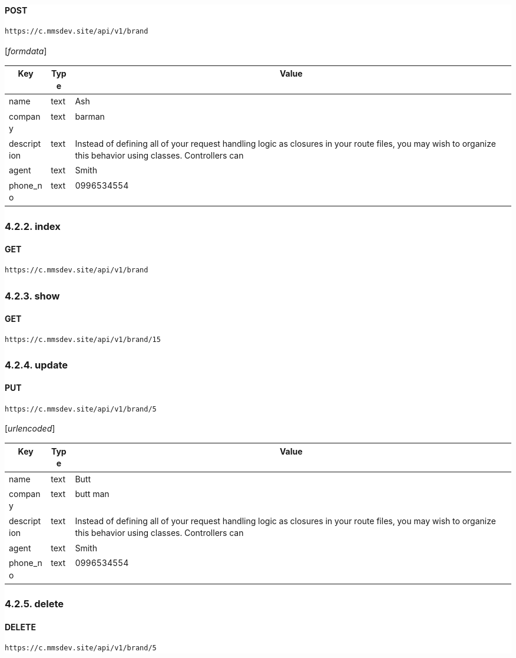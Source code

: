 
**POST**
```http
https://c.mmsdev.site/api/v1/brand
```
[*formdata*]

Key         | Type | Value                                                                                                                                                         
----------- | ---- | --------------------------------------------------------------------------------------------------------------------------------------------------------------
name        | text | Ash                                                                                                                                                           
company     | text | barman                                                                                                                                                        
description | text | Instead of defining all of your request handling logic as closures in your route files, you may wish to organize this behavior using  classes. Controllers can
agent       | text | Smith                                                                                                                                                         
phone_no    | text | 0996534554                                                                                                                                                    


### 4.2.2. index


**GET**
```http
https://c.mmsdev.site/api/v1/brand
```

### 4.2.3. show


**GET**
```http
https://c.mmsdev.site/api/v1/brand/15
```

### 4.2.4. update


**PUT**
```http
https://c.mmsdev.site/api/v1/brand/5
```
[*urlencoded*]

Key         | Type | Value                                                                                                                                                         
----------- | ---- | --------------------------------------------------------------------------------------------------------------------------------------------------------------
name        | text | Butt                                                                                                                                                          
company     | text | butt man                                                                                                                                                      
description | text | Instead of defining all of your request handling logic as closures in your route files, you may wish to organize this behavior using  classes. Controllers can
agent       | text | Smith                                                                                                                                                         
phone_no    | text | 0996534554                                                                                                                                                    


### 4.2.5. delete


**DELETE**
```http
https://c.mmsdev.site/api/v1/brand/5
```

